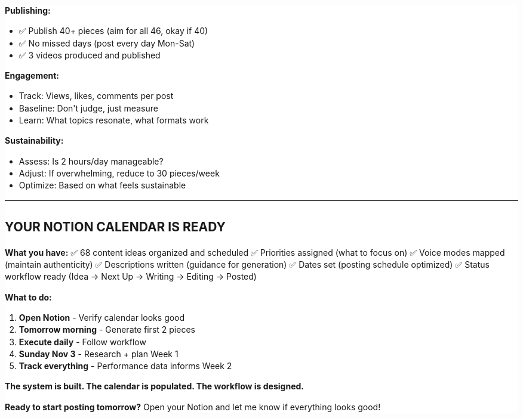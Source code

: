 **Publishing:**
- ✅ Publish 40+ pieces (aim for all 46, okay if 40)
- ✅ No missed days (post every day Mon-Sat)
- ✅ 3 videos produced and published

**Engagement:**
- Track: Views, likes, comments per post
- Baseline: Don't judge, just measure
- Learn: What topics resonate, what formats work

**Sustainability:**
- Assess: Is 2 hours/day manageable?
- Adjust: If overwhelming, reduce to 30 pieces/week
- Optimize: Based on what feels sustainable

---

## YOUR NOTION CALENDAR IS READY

**What you have:**
✅ 68 content ideas organized and scheduled
✅ Priorities assigned (what to focus on)
✅ Voice modes mapped (maintain authenticity)
✅ Descriptions written (guidance for generation)
✅ Dates set (posting schedule optimized)
✅ Status workflow ready (Idea → Next Up → Writing → Editing → Posted)

**What to do:**
1. **Open Notion** - Verify calendar looks good
2. **Tomorrow morning** - Generate first 2 pieces
3. **Execute daily** - Follow workflow
4. **Sunday Nov 3** - Research + plan Week 1
5. **Track everything** - Performance data informs Week 2

**The system is built. The calendar is populated. The workflow is designed.**

**Ready to start posting tomorrow?** Open your Notion and let me know if everything looks good!
